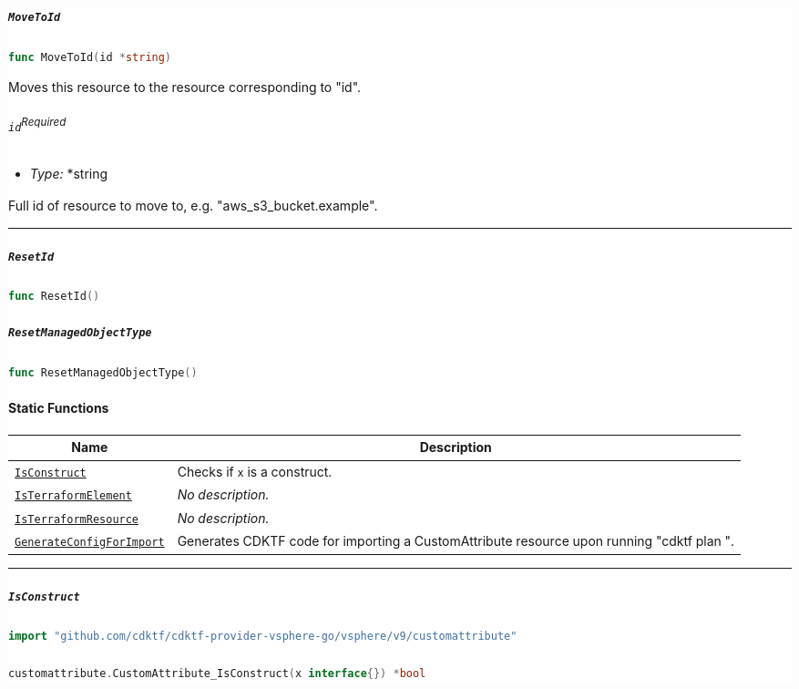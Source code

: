 
##### `MoveToId` <a name="MoveToId" id="@cdktf/provider-vsphere.customAttribute.CustomAttribute.moveToId"></a>

```go
func MoveToId(id *string)
```

Moves this resource to the resource corresponding to "id".

###### `id`<sup>Required</sup> <a name="id" id="@cdktf/provider-vsphere.customAttribute.CustomAttribute.moveToId.parameter.id"></a>

- *Type:* *string

Full id of resource to move to, e.g. "aws_s3_bucket.example".

---

##### `ResetId` <a name="ResetId" id="@cdktf/provider-vsphere.customAttribute.CustomAttribute.resetId"></a>

```go
func ResetId()
```

##### `ResetManagedObjectType` <a name="ResetManagedObjectType" id="@cdktf/provider-vsphere.customAttribute.CustomAttribute.resetManagedObjectType"></a>

```go
func ResetManagedObjectType()
```

#### Static Functions <a name="Static Functions" id="Static Functions"></a>

| **Name** | **Description** |
| --- | --- |
| <code><a href="#@cdktf/provider-vsphere.customAttribute.CustomAttribute.isConstruct">IsConstruct</a></code> | Checks if `x` is a construct. |
| <code><a href="#@cdktf/provider-vsphere.customAttribute.CustomAttribute.isTerraformElement">IsTerraformElement</a></code> | *No description.* |
| <code><a href="#@cdktf/provider-vsphere.customAttribute.CustomAttribute.isTerraformResource">IsTerraformResource</a></code> | *No description.* |
| <code><a href="#@cdktf/provider-vsphere.customAttribute.CustomAttribute.generateConfigForImport">GenerateConfigForImport</a></code> | Generates CDKTF code for importing a CustomAttribute resource upon running "cdktf plan <stack-name>". |

---

##### `IsConstruct` <a name="IsConstruct" id="@cdktf/provider-vsphere.customAttribute.CustomAttribute.isConstruct"></a>

```go
import "github.com/cdktf/cdktf-provider-vsphere-go/vsphere/v9/customattribute"

customattribute.CustomAttribute_IsConstruct(x interface{}) *bool
```
